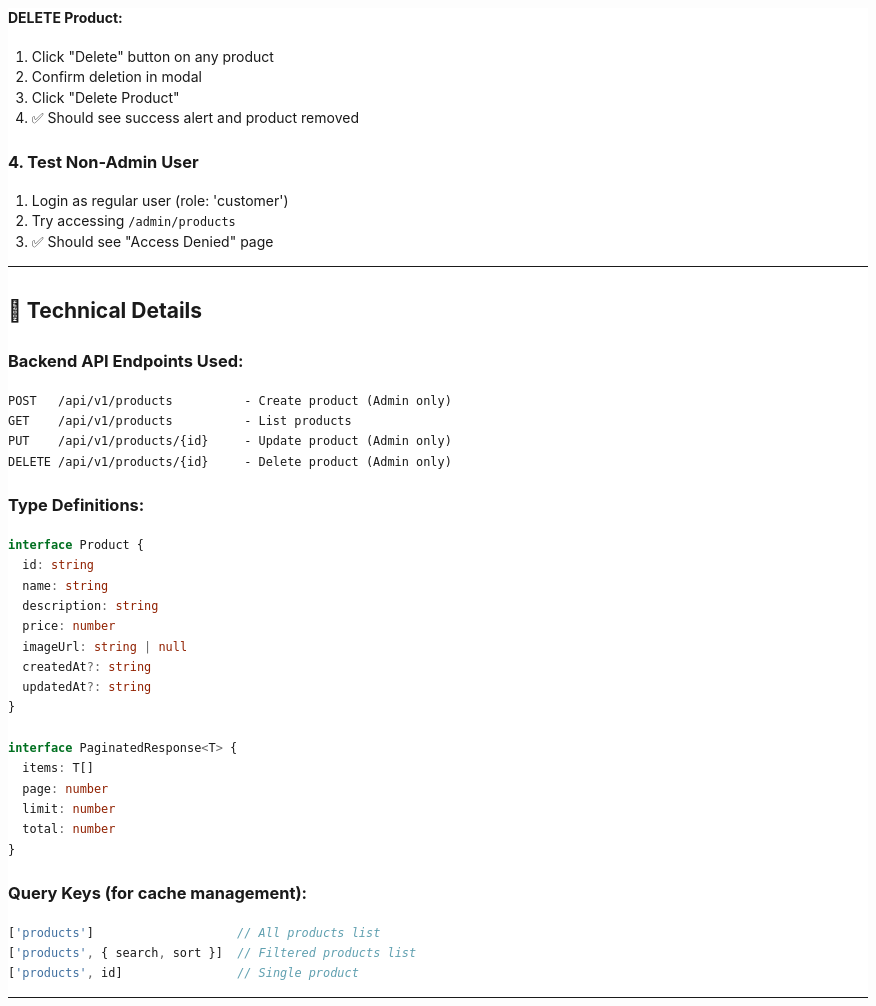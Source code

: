 #### **DELETE Product:**
1. Click "Delete" button on any product
2. Confirm deletion in modal
3. Click "Delete Product"
4. ✅ Should see success alert and product removed

### 4. **Test Non-Admin User**
1. Login as regular user (role: 'customer')
2. Try accessing `/admin/products`
3. ✅ Should see "Access Denied" page

---

## 🔧 Technical Details

### Backend API Endpoints Used:
```
POST   /api/v1/products          - Create product (Admin only)
GET    /api/v1/products          - List products
PUT    /api/v1/products/{id}     - Update product (Admin only)
DELETE /api/v1/products/{id}     - Delete product (Admin only)
```

### Type Definitions:
```typescript
interface Product {
  id: string
  name: string
  description: string
  price: number
  imageUrl: string | null
  createdAt?: string
  updatedAt?: string
}

interface PaginatedResponse<T> {
  items: T[]
  page: number
  limit: number
  total: number
}
```

### Query Keys (for cache management):
```typescript
['products']                    // All products list
['products', { search, sort }]  // Filtered products list
['products', id]                // Single product
```

---
